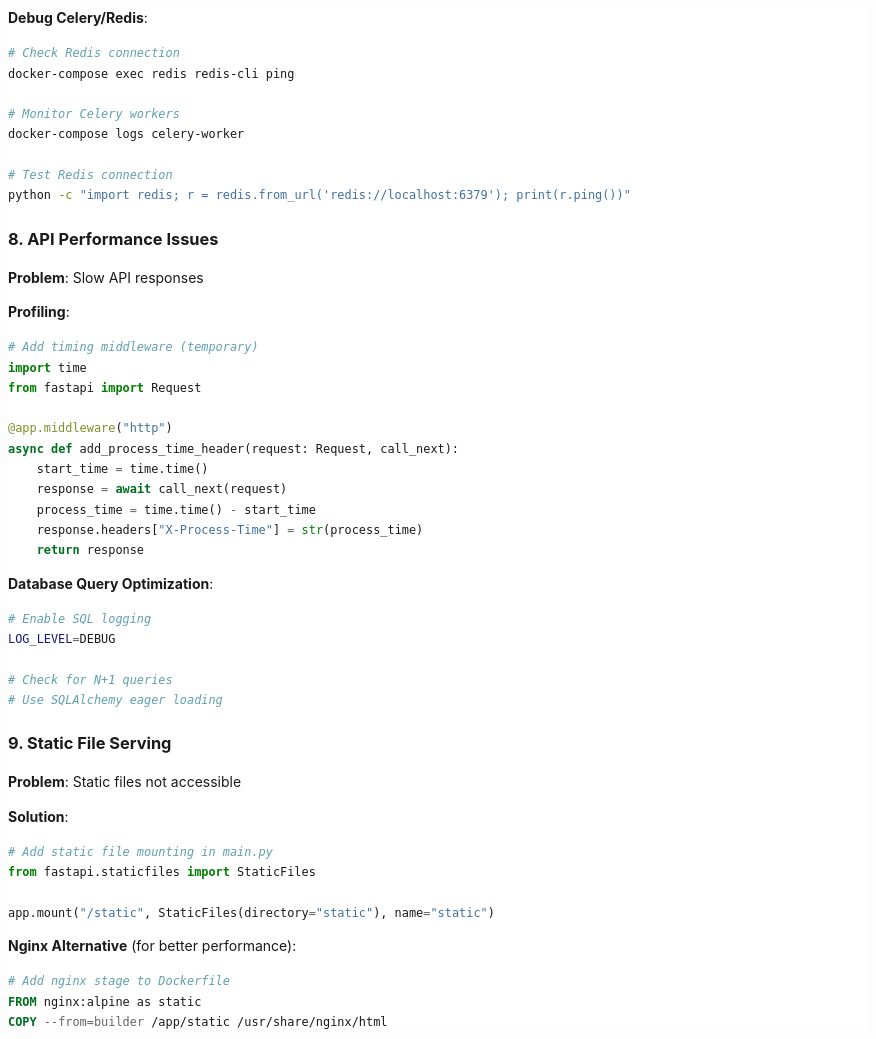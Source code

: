 **Debug Celery/Redis**:
```bash
# Check Redis connection
docker-compose exec redis redis-cli ping

# Monitor Celery workers
docker-compose logs celery-worker

# Test Redis connection
python -c "import redis; r = redis.from_url('redis://localhost:6379'); print(r.ping())"
```

### 8. API Performance Issues

**Problem**: Slow API responses

**Profiling**:
```python
# Add timing middleware (temporary)
import time
from fastapi import Request

@app.middleware("http")
async def add_process_time_header(request: Request, call_next):
    start_time = time.time()
    response = await call_next(request)
    process_time = time.time() - start_time
    response.headers["X-Process-Time"] = str(process_time)
    return response
```

**Database Query Optimization**:
```bash
# Enable SQL logging
LOG_LEVEL=DEBUG

# Check for N+1 queries
# Use SQLAlchemy eager loading
```

### 9. Static File Serving

**Problem**: Static files not accessible

**Solution**:
```python
# Add static file mounting in main.py
from fastapi.staticfiles import StaticFiles

app.mount("/static", StaticFiles(directory="static"), name="static")
```

**Nginx Alternative** (for better performance):
```dockerfile
# Add nginx stage to Dockerfile
FROM nginx:alpine as static
COPY --from=builder /app/static /usr/share/nginx/html
```
